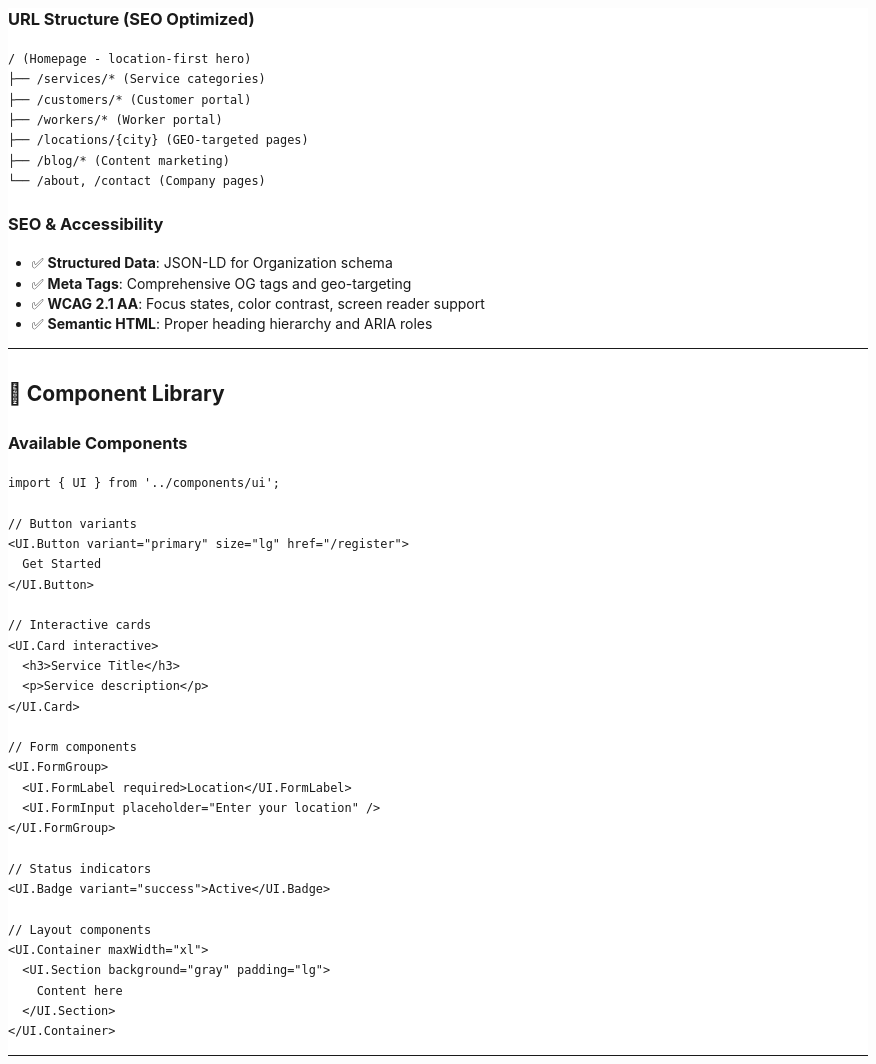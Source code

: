 ### URL Structure (SEO Optimized)
```
/ (Homepage - location-first hero)
├── /services/* (Service categories)
├── /customers/* (Customer portal)
├── /workers/* (Worker portal)
├── /locations/{city} (GEO-targeted pages)
├── /blog/* (Content marketing)
└── /about, /contact (Company pages)
```

### SEO & Accessibility
- ✅ **Structured Data**: JSON-LD for Organization schema
- ✅ **Meta Tags**: Comprehensive OG tags and geo-targeting
- ✅ **WCAG 2.1 AA**: Focus states, color contrast, screen reader support
- ✅ **Semantic HTML**: Proper heading hierarchy and ARIA roles

---

## 🎨 **Component Library**

### Available Components
```tsx
import { UI } from '../components/ui';

// Button variants
<UI.Button variant="primary" size="lg" href="/register">
  Get Started
</UI.Button>

// Interactive cards
<UI.Card interactive>
  <h3>Service Title</h3>
  <p>Service description</p>
</UI.Card>

// Form components
<UI.FormGroup>
  <UI.FormLabel required>Location</UI.FormLabel>
  <UI.FormInput placeholder="Enter your location" />
</UI.FormGroup>

// Status indicators
<UI.Badge variant="success">Active</UI.Badge>

// Layout components
<UI.Container maxWidth="xl">
  <UI.Section background="gray" padding="lg">
    Content here
  </UI.Section>
</UI.Container>
```

---